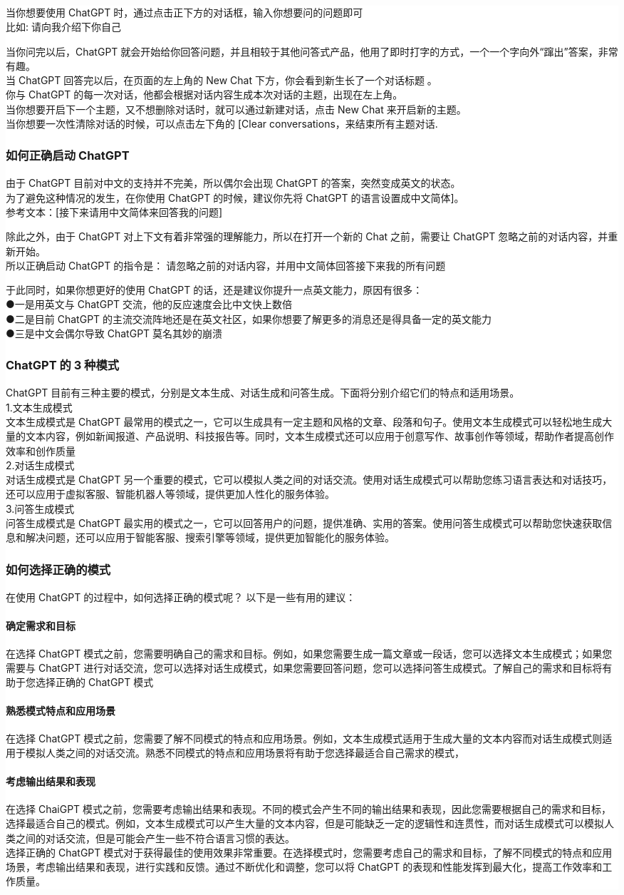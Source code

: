 当你想要使用 ChatGPT 时，通过点击正下方的对话框，输入你想要问的问题即可\
比如: 请向我介绍下你自己

当你问完以后，ChatGPT 就会开始给你回答问题，并且相较于其他问答式产品，他用了即时打字的方式，一个一个字向外“蹿出”答案，非常有趣。\
当 ChatGPT 回答完以后，在页面的左上角的 New Chat 下方，你会看到新生长了一个对话标题 。\
你与 ChatGPT 的每一次对话，他都会根据对话内容生成本次对话的主题，出现在左上角。\
当你想要开启下一个主题，又不想删除对话时，就可以通过新建对话，点击 New Chat 来开启新的主题。\
当你想要一次性清除对话的时候，可以点击左下角的 \[Clear conversations，来结束所有主题对话.

### 如何正确启动 ChatGPT

由于 ChatGPT 目前对中文的支持并不完美，所以偶尔会出现 ChatGPT 的答案，突然变成英文的状态。\
为了避免这种情况的发生，在你使用 ChatGPT 的时候，建议你先将 ChatGPT 的语言设置成中文简体]。\
参考文本：\[接下来请用中文简体来回答我的问题]

除此之外，由于 ChatGPT 对上下文有着非常强的理解能力，所以在打开一个新的 Chat 之前，需要让 ChatGPT 忽略之前的对话内容，并重新开始。\
所以正确启动 ChatGPT 的指令是： 请忽略之前的对话内容，并用中文简体回答接下来我的所有问题

于此同时，如果你想更好的使用 ChatGPT 的话，还是建议你提升一点英文能力，原因有很多：\
●一是用英文与 ChatGPT 交流，他的反应速度会比中文快上数倍\
●二是目前 ChatGPT 的主流交流阵地还是在英文社区，如果你想要了解更多的消息还是得具备一定的英文能力\
●三是中文会偶尔导致 ChatGPT 莫名其妙的崩溃

### ChatGPT 的 3 种模式

ChatGPT 目前有三种主要的模式，分别是文本生成、对话生成和问答生成。下面将分别介绍它们的特点和适用场景。\
1.文本生成模式\
文本生成模式是 ChatGPT 最常用的模式之一，它可以生成具有一定主题和风格的文章、段落和句子。使用文本生成模式可以轻松地生成大量的文本内容，例如新闻报道、产品说明、科技报告等。同时，文本生成模式还可以应用于创意写作、故事创作等领域，帮助作者提高创作效率和创作质量\
2.对话生成模式\
对话生成模式是 ChatGPT 另一个重要的模式，它可以模拟人类之间的对话交流。使用对话生成模式可以帮助您练习语言表达和对话技巧，还可以应用于虚拟客服、智能机器人等领域，提供更加人性化的服务体验。\
3.问答生成模式\
问答生成模式是 ChatGPT 最实用的模式之一，它可以回答用户的问题，提供准确、实用的答案。使用问答生成模式可以帮助您快速获取信息和解决问题，还可以应用于智能客服、搜索引擎等领域，提供更加智能化的服务体验。

### 如何选择正确的模式

在使用 ChatGPT 的过程中，如何选择正确的模式呢？ 以下是一些有用的建议：

#### 确定需求和目标

在选择 ChatGPT 模式之前，您需要明确自己的需求和目标。例如，如果您需要生成一篇文章或一段话，您可以选择文本生成模式；如果您需要与 ChatGPT 进行对话交流，您可以选择对话生成模式，如果您需要回答问题，您可以选择问答生成模式。了解自己的需求和目标将有助于您选择正确的 ChatGPT 模式

#### 熟悉模式特点和应用场景

在选择 ChatGPT 模式之前，您需要了解不同模式的特点和应用场景。例如，文本生成模式适用于生成大量的文本内容而对话生成模式则适用于模拟人类之间的对话交流。熟悉不同模式的特点和应用场景将有助于您选择最适合自己需求的模式，

#### 考虑输出结果和表现

在选择 ChaiGPT 模式之前，您需要考虑输出结果和表现。不同的模式会产生不同的输出结果和表现，因此您需要根据自己的需求和目标，选择最适合自己的模式。例如，文本生成模式可以产生大量的文本内容，但是可能缺乏一定的逻辑性和连贯性，而对话生成模式可以模拟人类之间的对话交流，但是可能会产生一些不符合语言习惯的表达。\
选择正确的 ChatGPT 模式对于获得最佳的使用效果非常重要。在选择模式时，您需要考虑自己的需求和目标，了解不同模式的特点和应用场景，考虑输出结果和表现，进行实践和反馈。通过不断优化和调整，您可以将 ChatGPT 的表现和性能发挥到最大化，提高工作效率和工作质量。
